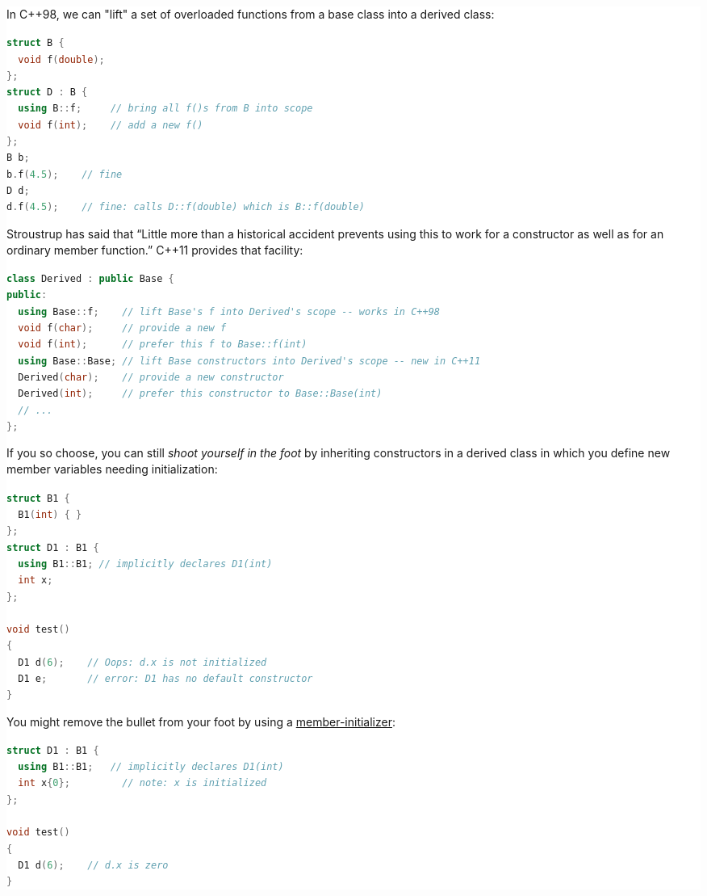 In C++98, we can "lift" a set of overloaded functions from a base class into a derived class:

```cpp
struct B {
  void f(double);
};
struct D : B {
  using B::f;     // bring all f()s from B into scope
  void f(int);    // add a new f()
};
B b;
b.f(4.5);    // fine
D d;
d.f(4.5);    // fine: calls D::f(double) which is B::f(double)
```

Stroustrup has said that “Little more than a historical accident prevents using this to work for a constructor as well as for an ordinary member function.” C++11 provides that facility:

```cpp
class Derived : public Base {
public:
  using Base::f;    // lift Base's f into Derived's scope -- works in C++98
  void f(char);     // provide a new f
  void f(int);      // prefer this f to Base::f(int)
  using Base::Base; // lift Base constructors into Derived's scope -- new in C++11
  Derived(char);    // provide a new constructor
  Derived(int);     // prefer this constructor to Base::Base(int)
  // ...
}; 
```

If you so choose, you can still _shoot yourself in the foot_ by inheriting constructors in a derived class in which you define new member variables needing initialization:

```cpp
struct B1 {
  B1(int) { }
};
struct D1 : B1 {
  using B1::B1; // implicitly declares D1(int)
  int x;
};

void test()
{
  D1 d(6);    // Oops: d.x is not initialized
  D1 e;       // error: D1 has no default constructor
}
```

You might remove the bullet from your foot by using a [member-initializer](https://isocpp.org/wiki/faq/cpp11-language-classes#member-init):

```cpp
struct D1 : B1 {
  using B1::B1;   // implicitly declares D1(int)
  int x{0};   		// note: x is initialized
};

void test()
{
  D1 d(6);    // d.x is zero
}
```
